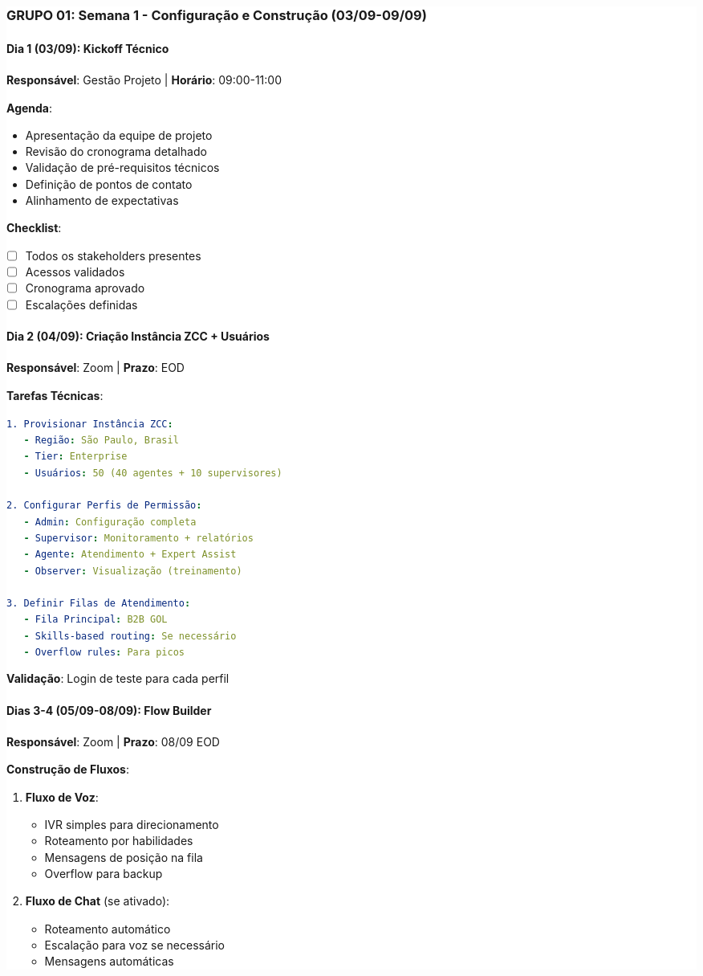 ### **GRUPO 01: Semana 1 - Configuração e Construção (03/09-09/09)**

#### Dia 1 (03/09): Kickoff Técnico
**Responsável**: Gestão Projeto | **Horário**: 09:00-11:00

**Agenda**:
- Apresentação da equipe de projeto
- Revisão do cronograma detalhado
- Validação de pré-requisitos técnicos
- Definição de pontos de contato
- Alinhamento de expectativas

**Checklist**:
- [ ] Todos os stakeholders presentes
- [ ] Acessos validados
- [ ] Cronograma aprovado
- [ ] Escalações definidas

#### Dia 2 (04/09): Criação Instância ZCC + Usuários
**Responsável**: Zoom | **Prazo**: EOD

**Tarefas Técnicas**:
```yaml
1. Provisionar Instância ZCC:
   - Região: São Paulo, Brasil
   - Tier: Enterprise
   - Usuários: 50 (40 agentes + 10 supervisores)

2. Configurar Perfis de Permissão:
   - Admin: Configuração completa
   - Supervisor: Monitoramento + relatórios
   - Agente: Atendimento + Expert Assist
   - Observer: Visualização (treinamento)

3. Definir Filas de Atendimento:
   - Fila Principal: B2B GOL
   - Skills-based routing: Se necessário
   - Overflow rules: Para picos
```

**Validação**: Login de teste para cada perfil

#### Dias 3-4 (05/09-08/09): Flow Builder
**Responsável**: Zoom | **Prazo**: 08/09 EOD

**Construção de Fluxos**:
1. **Fluxo de Voz**:
   - IVR simples para direcionamento
   - Roteamento por habilidades
   - Mensagens de posição na fila
   - Overflow para backup

2. **Fluxo de Chat** (se ativado):
   - Roteamento automático
   - Escalação para voz se necessário
   - Mensagens automáticas
